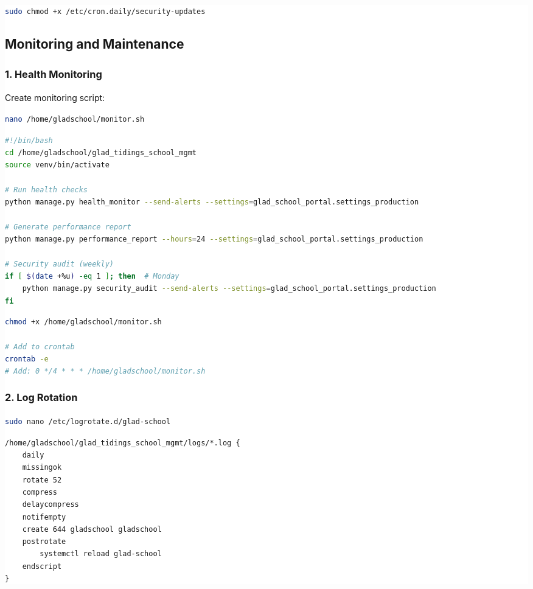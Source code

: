 ```bash
sudo chmod +x /etc/cron.daily/security-updates
```

## Monitoring and Maintenance

### 1. Health Monitoring
Create monitoring script:
```bash
nano /home/gladschool/monitor.sh
```

```bash
#!/bin/bash
cd /home/gladschool/glad_tidings_school_mgmt
source venv/bin/activate

# Run health checks
python manage.py health_monitor --send-alerts --settings=glad_school_portal.settings_production

# Generate performance report
python manage.py performance_report --hours=24 --settings=glad_school_portal.settings_production

# Security audit (weekly)
if [ $(date +%u) -eq 1 ]; then  # Monday
    python manage.py security_audit --send-alerts --settings=glad_school_portal.settings_production
fi
```

```bash
chmod +x /home/gladschool/monitor.sh

# Add to crontab
crontab -e
# Add: 0 */4 * * * /home/gladschool/monitor.sh
```

### 2. Log Rotation
```bash
sudo nano /etc/logrotate.d/glad-school
```

```
/home/gladschool/glad_tidings_school_mgmt/logs/*.log {
    daily
    missingok
    rotate 52
    compress
    delaycompress
    notifempty
    create 644 gladschool gladschool
    postrotate
        systemctl reload glad-school
    endscript
}
```
